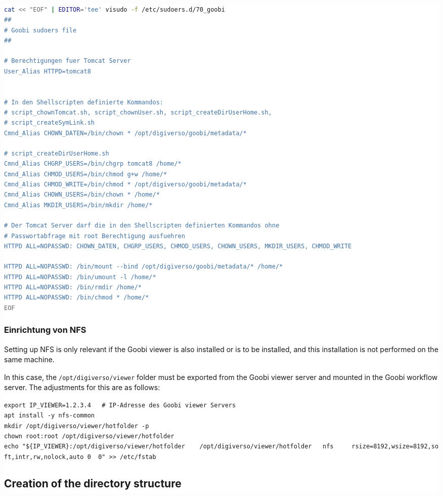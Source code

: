 ```bash
cat << "EOF" | EDITOR='tee' visudo -f /etc/sudoers.d/70_goobi
##
# Goobi sudoers file
##
 
# Berechtigungen fuer Tomcat Server
User_Alias HTTPD=tomcat8
 
 
# In den Shellscripten definierte Kommandos:
# script_chownTomcat.sh, script_chownUser.sh, script_createDirUserHome.sh,
# script_createSymLink.sh
Cmnd_Alias CHOWN_DATEN=/bin/chown * /opt/digiverso/goobi/metadata/*
 
# script_createDirUserHome.sh
Cmnd_Alias CHGRP_USERS=/bin/chgrp tomcat8 /home/*
Cmnd_Alias CHMOD_USERS=/bin/chmod g+w /home/*
Cmnd_Alias CHMOD_WRITE=/bin/chmod * /opt/digiverso/goobi/metadata/*
Cmnd_Alias CHOWN_USERS=/bin/chown * /home/*
Cmnd_Alias MKDIR_USERS=/bin/mkdir /home/*
 
# Der Tomcat Server darf die in den Shellscripten definierten Kommandos ohne
# Passwortabfrage mit root Berechtigung ausfuehren
HTTPD ALL=NOPASSWD: CHOWN_DATEN, CHGRP_USERS, CHMOD_USERS, CHOWN_USERS, MKDIR_USERS, CHMOD_WRITE
 
HTTPD ALL=NOPASSWD: /bin/mount --bind /opt/digiverso/goobi/metadata/* /home/*
HTTPD ALL=NOPASSWD: /bin/umount -l /home/*
HTTPD ALL=NOPASSWD: /bin/rmdir /home/*
HTTPD ALL=NOPASSWD: /bin/chmod * /home/*
EOF
```

### Einrichtung von NFS

Setting up NFS is only relevant if the Goobi viewer is also installed or is to be installed, and this installation is not performed on the same machine. 

In this case, the `/opt/digiverso/viewer` folder must be exported from the Goobi viewer server and mounted in the Goobi workflow server. The adjustments for this are as follows:

```text
export IP_VIEWER=1.2.3.4   # IP-Adresse des Goobi viewer Servers
apt install -y nfs-common
mkdir /opt/digiverso/viewer/hotfolder -p
chown root:root /opt/digiverso/viewer/hotfolder
echo "${IP_VIEWER}:/opt/digiverso/viewer/hotfolder    /opt/digiverso/viewer/hotfolder   nfs     rsize=8192,wsize=8192,soft,intr,rw,nolock,auto 0  0" >> /etc/fstab
```

## Creation of the directory structure <a id="verzeichnisstruktur-erstellen"></a>
